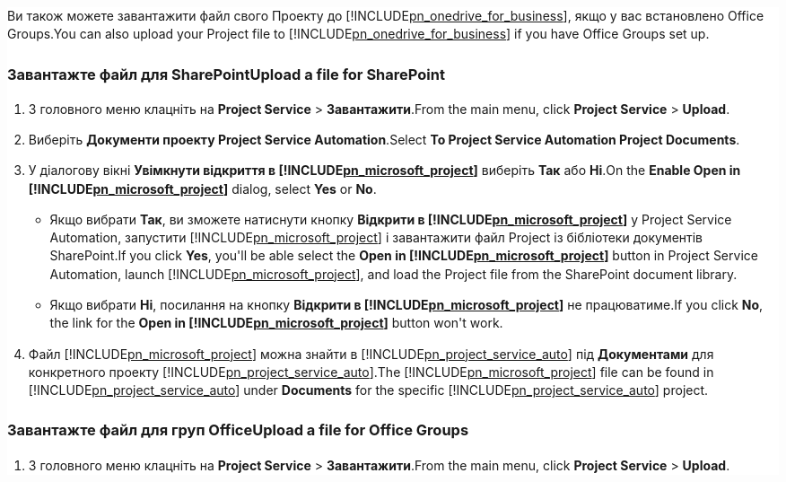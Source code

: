  <span data-ttu-id="aebae-172">Ви також можете завантажити файл свого Проекту до [!INCLUDE[pn_onedrive_for_business](../includes/pn-onedrive-for-business.md)], якщо у вас встановлено Office Groups.</span><span class="sxs-lookup"><span data-stu-id="aebae-172">You can also upload your Project file to [!INCLUDE[pn_onedrive_for_business](../includes/pn-onedrive-for-business.md)] if you have Office Groups set up.</span></span>

### <a name="upload-a-file-for-sharepoint"></a><span data-ttu-id="aebae-173">Завантажте файл для SharePoint</span><span class="sxs-lookup"><span data-stu-id="aebae-173">Upload a file for SharePoint</span></span>  

1. <span data-ttu-id="aebae-174">З головного меню клацніть на **Project Service** > **Завантажити**.</span><span class="sxs-lookup"><span data-stu-id="aebae-174">From the main menu, click **Project Service** > **Upload**.</span></span>  

2. <span data-ttu-id="aebae-175">Виберіть **Документи проекту Project Service Automation**.</span><span class="sxs-lookup"><span data-stu-id="aebae-175">Select **To Project Service Automation Project Documents**.</span></span>  

3. <span data-ttu-id="aebae-176">У діалогову вікні **Увімкнути відкриття в [!INCLUDE[pn_microsoft_project](../includes/pn-microsoft-project.md)]** виберіть **Так** або **Ні**.</span><span class="sxs-lookup"><span data-stu-id="aebae-176">On the **Enable Open in [!INCLUDE[pn_microsoft_project](../includes/pn-microsoft-project.md)]** dialog, select **Yes** or **No**.</span></span>  

   - <span data-ttu-id="aebae-177">Якщо вибрати **Так**, ви зможете натиснути кнопку **Відкрити в [!INCLUDE[pn_microsoft_project](../includes/pn-microsoft-project.md)]** у Project Service Automation, запустити [!INCLUDE[pn_microsoft_project](../includes/pn-microsoft-project.md)] і завантажити файл Project із бібліотеки документів SharePoint.</span><span class="sxs-lookup"><span data-stu-id="aebae-177">If you click **Yes**, you'll be able select the **Open in [!INCLUDE[pn_microsoft_project](../includes/pn-microsoft-project.md)]** button in Project Service Automation, launch [!INCLUDE[pn_microsoft_project](../includes/pn-microsoft-project.md)], and load the Project file from the SharePoint document library.</span></span>  

   - <span data-ttu-id="aebae-178">Якщо вибрати **Ні**, посилання на кнопку **Відкрити в [!INCLUDE[pn_microsoft_project](../includes/pn-microsoft-project.md)]** не працюватиме.</span><span class="sxs-lookup"><span data-stu-id="aebae-178">If you click **No**, the link for the **Open in [!INCLUDE[pn_microsoft_project](../includes/pn-microsoft-project.md)]** button won't work.</span></span>  

4. <span data-ttu-id="aebae-179">Файл [!INCLUDE[pn_microsoft_project](../includes/pn-microsoft-project.md)] можна знайти в [!INCLUDE[pn_project_service_auto](../includes/pn-project-service-auto.md)] під **Документами** для конкретного проекту [!INCLUDE[pn_project_service_auto](../includes/pn-project-service-auto.md)].</span><span class="sxs-lookup"><span data-stu-id="aebae-179">The [!INCLUDE[pn_microsoft_project](../includes/pn-microsoft-project.md)] file can be found in [!INCLUDE[pn_project_service_auto](../includes/pn-project-service-auto.md)] under **Documents** for the specific [!INCLUDE[pn_project_service_auto](../includes/pn-project-service-auto.md)] project.</span></span>  

### <a name="upload-a-file-for-office-groups"></a><span data-ttu-id="aebae-180">Завантажте файл для груп Office</span><span class="sxs-lookup"><span data-stu-id="aebae-180">Upload a file for Office Groups</span></span>  

1. <span data-ttu-id="aebae-181">З головного меню клацніть на **Project Service** > **Завантажити**.</span><span class="sxs-lookup"><span data-stu-id="aebae-181">From the main menu, click **Project Service** > **Upload**.</span></span>  
